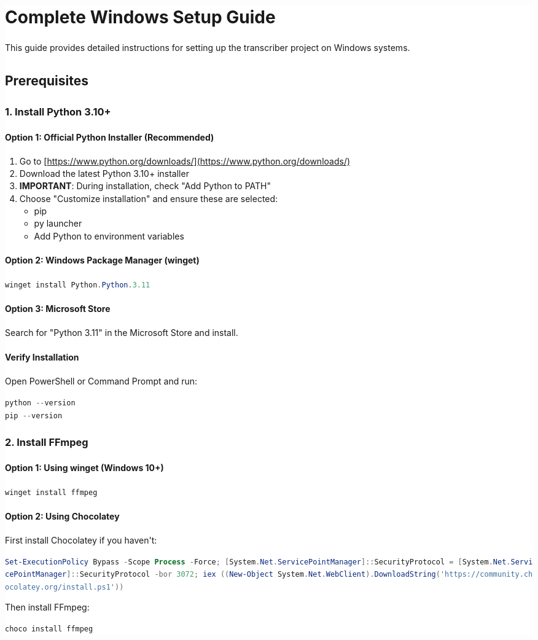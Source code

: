 # Complete Windows Setup Guide

This guide provides detailed instructions for setting up the transcriber project on Windows systems.

## Prerequisites

### 1. Install Python 3.10+

#### Option 1: Official Python Installer (Recommended)
1. Go to [https://www.python.org/downloads/](https://www.python.org/downloads/)
2. Download the latest Python 3.10+ installer
3. **IMPORTANT**: During installation, check "Add Python to PATH"
4. Choose "Customize installation" and ensure these are selected:
   - pip
   - py launcher
   - Add Python to environment variables

#### Option 2: Windows Package Manager (winget)
```powershell
winget install Python.Python.3.11
```

#### Option 3: Microsoft Store
Search for "Python 3.11" in the Microsoft Store and install.

#### Verify Installation
Open PowerShell or Command Prompt and run:
```powershell
python --version
pip --version
```

### 2. Install FFmpeg

#### Option 1: Using winget (Windows 10+)
```powershell
winget install ffmpeg
```

#### Option 2: Using Chocolatey
First install Chocolatey if you haven't:
```powershell
Set-ExecutionPolicy Bypass -Scope Process -Force; [System.Net.ServicePointManager]::SecurityProtocol = [System.Net.ServicePointManager]::SecurityProtocol -bor 3072; iex ((New-Object System.Net.WebClient).DownloadString('https://community.chocolatey.org/install.ps1'))
```

Then install FFmpeg:
```powershell
choco install ffmpeg
```

